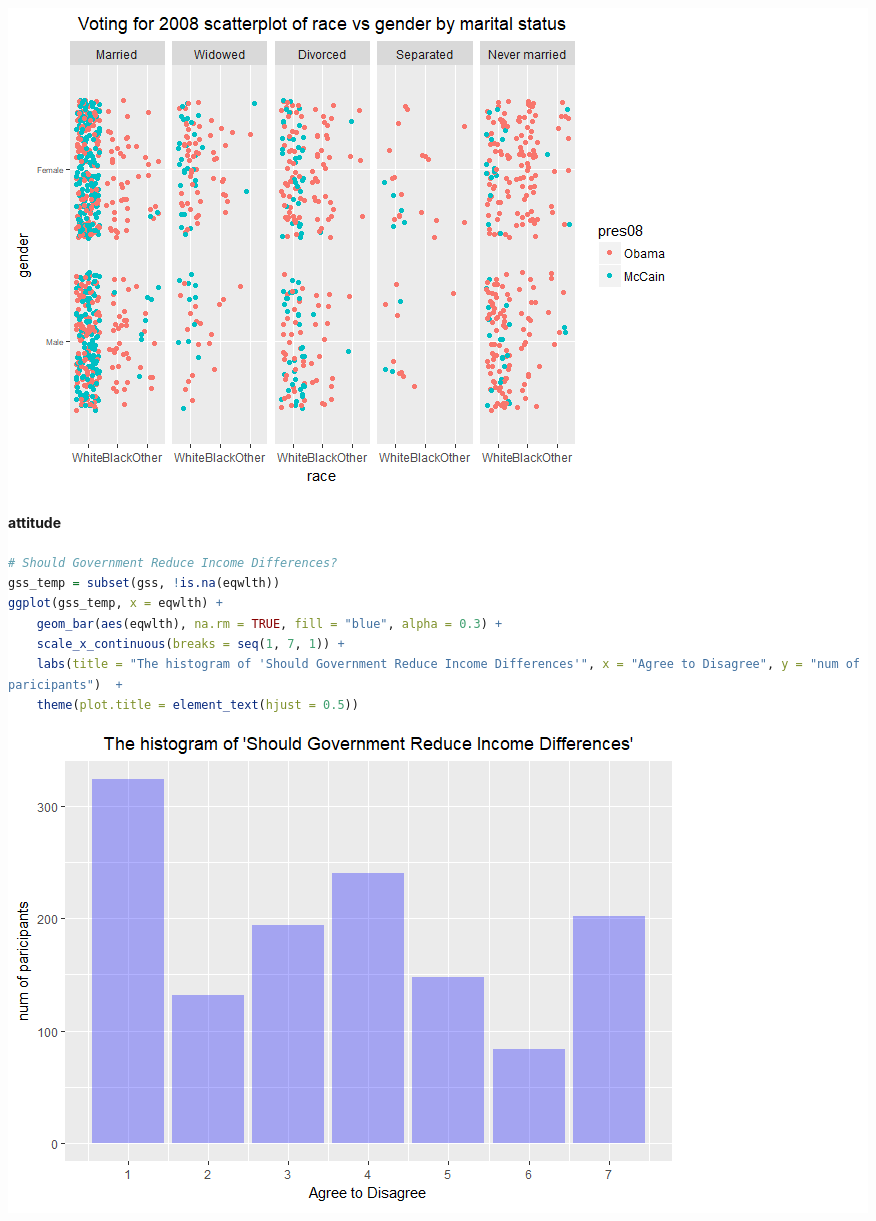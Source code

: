 ![](assignment7_githubmarkdown_files/figure-markdown_github/demographic%20information%20-%20mixed-2.png)

#### attitude

``` r
# Should Government Reduce Income Differences?
gss_temp = subset(gss, !is.na(eqwlth))
ggplot(gss_temp, x = eqwlth) +
    geom_bar(aes(eqwlth), na.rm = TRUE, fill = "blue", alpha = 0.3) + 
    scale_x_continuous(breaks = seq(1, 7, 1)) + 
    labs(title = "The histogram of 'Should Government Reduce Income Differences'", x = "Agree to Disagree", y = "num of paricipants")  +
    theme(plot.title = element_text(hjust = 0.5)) 
```

![](assignment7_githubmarkdown_files/figure-markdown_github/attitude%20towards%20policy%20-%20income-1.png)